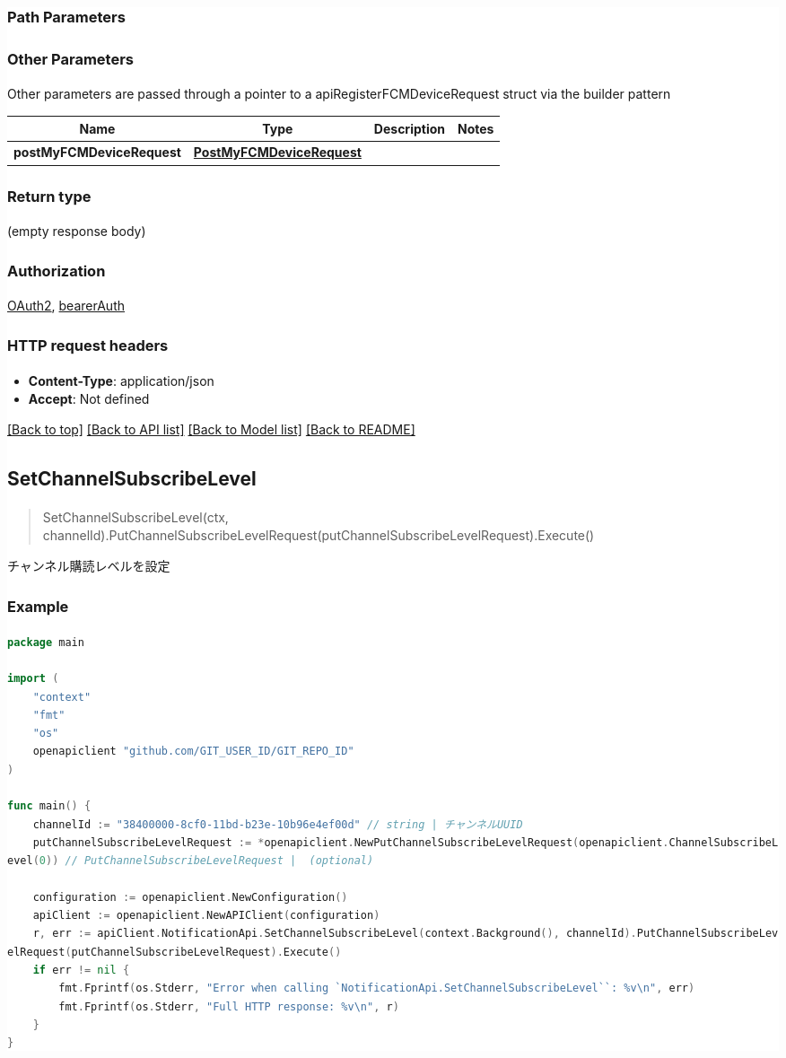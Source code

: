 ### Path Parameters



### Other Parameters

Other parameters are passed through a pointer to a apiRegisterFCMDeviceRequest struct via the builder pattern


Name | Type | Description  | Notes
------------- | ------------- | ------------- | -------------
 **postMyFCMDeviceRequest** | [**PostMyFCMDeviceRequest**](PostMyFCMDeviceRequest.md) |  | 

### Return type

 (empty response body)

### Authorization

[OAuth2](../README.md#OAuth2), [bearerAuth](../README.md#bearerAuth)

### HTTP request headers

- **Content-Type**: application/json
- **Accept**: Not defined

[[Back to top]](#) [[Back to API list]](../README.md#documentation-for-api-endpoints)
[[Back to Model list]](../README.md#documentation-for-models)
[[Back to README]](../README.md)


## SetChannelSubscribeLevel

> SetChannelSubscribeLevel(ctx, channelId).PutChannelSubscribeLevelRequest(putChannelSubscribeLevelRequest).Execute()

チャンネル購読レベルを設定



### Example

```go
package main

import (
    "context"
    "fmt"
    "os"
    openapiclient "github.com/GIT_USER_ID/GIT_REPO_ID"
)

func main() {
    channelId := "38400000-8cf0-11bd-b23e-10b96e4ef00d" // string | チャンネルUUID
    putChannelSubscribeLevelRequest := *openapiclient.NewPutChannelSubscribeLevelRequest(openapiclient.ChannelSubscribeLevel(0)) // PutChannelSubscribeLevelRequest |  (optional)

    configuration := openapiclient.NewConfiguration()
    apiClient := openapiclient.NewAPIClient(configuration)
    r, err := apiClient.NotificationApi.SetChannelSubscribeLevel(context.Background(), channelId).PutChannelSubscribeLevelRequest(putChannelSubscribeLevelRequest).Execute()
    if err != nil {
        fmt.Fprintf(os.Stderr, "Error when calling `NotificationApi.SetChannelSubscribeLevel``: %v\n", err)
        fmt.Fprintf(os.Stderr, "Full HTTP response: %v\n", r)
    }
}
```